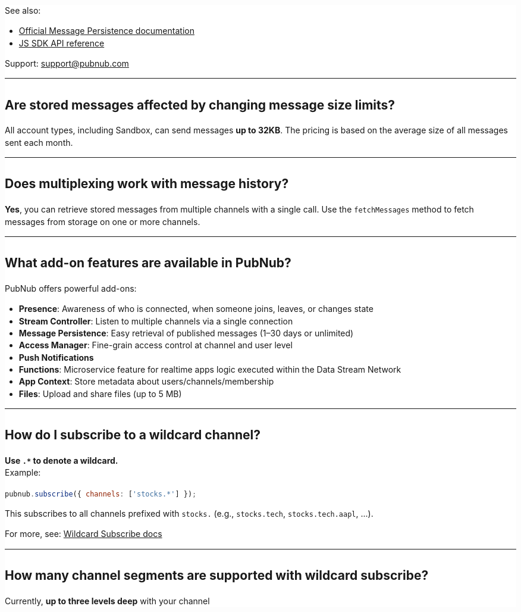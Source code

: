 See also:
- [Official Message Persistence documentation](#)
- [JS SDK API reference](#)

Support: support@pubnub.com

---

## Are stored messages affected by changing message size limits?

All account types, including Sandbox, can send messages **up to 32KB**. The pricing is based on the average size of all messages sent each month.

---

## Does multiplexing work with message history?

**Yes**, you can retrieve stored messages from multiple channels with a single call. Use the `fetchMessages` method to fetch messages from storage on one or more channels.

---

## What add-on features are available in PubNub?

PubNub offers powerful add-ons:
- **Presence**: Awareness of who is connected, when someone joins, leaves, or changes state
- **Stream Controller**: Listen to multiple channels via a single connection
- **Message Persistence**: Easy retrieval of published messages (1–30 days or unlimited)
- **Access Manager**: Fine-grain access control at channel and user level
- **Push Notifications**
- **Functions**: Microservice feature for realtime apps logic executed within the Data Stream Network
- **App Context**: Store metadata about users/channels/membership
- **Files**: Upload and share files (up to 5 MB)

---

## How do I subscribe to a wildcard channel?

**Use `.*` to denote a wildcard.**  
Example:

```javascript
pubnub.subscribe({ channels: ['stocks.*'] });
```

This subscribes to all channels prefixed with `stocks.` (e.g., `stocks.tech`, `stocks.tech.aapl`, ...).

For more, see: [Wildcard Subscribe docs](#)

---

## How many channel segments are supported with wildcard subscribe?

Currently, **up to three levels deep** with your channel